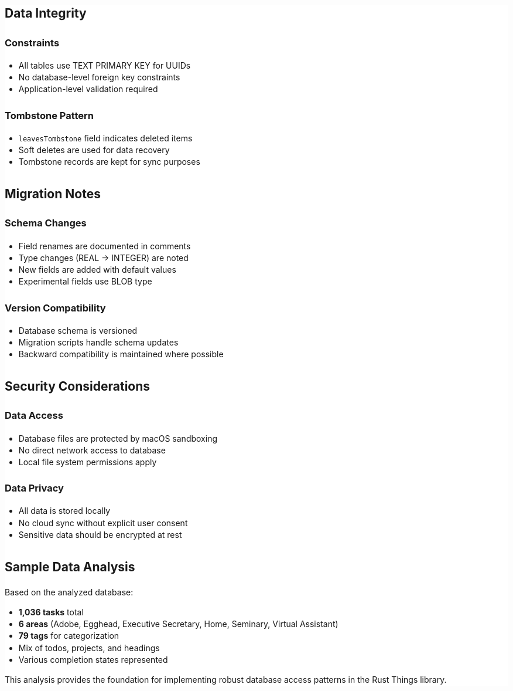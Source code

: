 ## Data Integrity

### Constraints
- All tables use TEXT PRIMARY KEY for UUIDs
- No database-level foreign key constraints
- Application-level validation required

### Tombstone Pattern
- `leavesTombstone` field indicates deleted items
- Soft deletes are used for data recovery
- Tombstone records are kept for sync purposes

## Migration Notes

### Schema Changes
- Field renames are documented in comments
- Type changes (REAL → INTEGER) are noted
- New fields are added with default values
- Experimental fields use BLOB type

### Version Compatibility
- Database schema is versioned
- Migration scripts handle schema updates
- Backward compatibility is maintained where possible

## Security Considerations

### Data Access
- Database files are protected by macOS sandboxing
- No direct network access to database
- Local file system permissions apply

### Data Privacy
- All data is stored locally
- No cloud sync without explicit user consent
- Sensitive data should be encrypted at rest

## Sample Data Analysis

Based on the analyzed database:
- **1,036 tasks** total
- **6 areas** (Adobe, Egghead, Executive Secretary, Home, Seminary, Virtual Assistant)
- **79 tags** for categorization
- Mix of todos, projects, and headings
- Various completion states represented

This analysis provides the foundation for implementing robust database access patterns in the Rust Things library.
